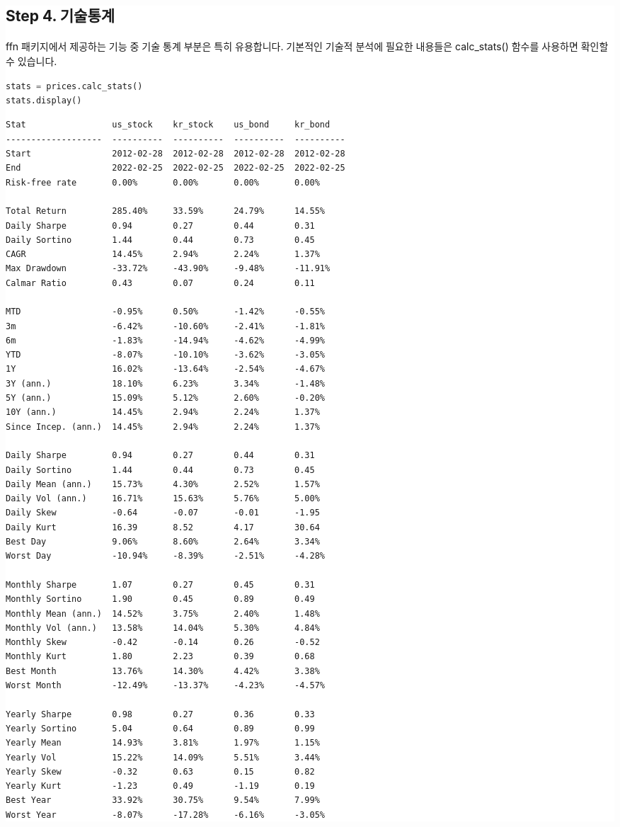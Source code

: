 

## Step 4. 기술통계
ffn 패키지에서 제공하는 기능 중 기술 통계 부분은 특히 유용합니다. 기본적인 기술적 분석에 필요한 내용들은 calc_stats() 함수를 사용하면 확인할 수 있습니다.


```python
stats = prices.calc_stats()
stats.display()
```

    Stat                 us_stock    kr_stock    us_bond     kr_bond
    -------------------  ----------  ----------  ----------  ----------
    Start                2012-02-28  2012-02-28  2012-02-28  2012-02-28
    End                  2022-02-25  2022-02-25  2022-02-25  2022-02-25
    Risk-free rate       0.00%       0.00%       0.00%       0.00%
    
    Total Return         285.40%     33.59%      24.79%      14.55%
    Daily Sharpe         0.94        0.27        0.44        0.31
    Daily Sortino        1.44        0.44        0.73        0.45
    CAGR                 14.45%      2.94%       2.24%       1.37%
    Max Drawdown         -33.72%     -43.90%     -9.48%      -11.91%
    Calmar Ratio         0.43        0.07        0.24        0.11
    
    MTD                  -0.95%      0.50%       -1.42%      -0.55%
    3m                   -6.42%      -10.60%     -2.41%      -1.81%
    6m                   -1.83%      -14.94%     -4.62%      -4.99%
    YTD                  -8.07%      -10.10%     -3.62%      -3.05%
    1Y                   16.02%      -13.64%     -2.54%      -4.67%
    3Y (ann.)            18.10%      6.23%       3.34%       -1.48%
    5Y (ann.)            15.09%      5.12%       2.60%       -0.20%
    10Y (ann.)           14.45%      2.94%       2.24%       1.37%
    Since Incep. (ann.)  14.45%      2.94%       2.24%       1.37%
    
    Daily Sharpe         0.94        0.27        0.44        0.31
    Daily Sortino        1.44        0.44        0.73        0.45
    Daily Mean (ann.)    15.73%      4.30%       2.52%       1.57%
    Daily Vol (ann.)     16.71%      15.63%      5.76%       5.00%
    Daily Skew           -0.64       -0.07       -0.01       -1.95
    Daily Kurt           16.39       8.52        4.17        30.64
    Best Day             9.06%       8.60%       2.64%       3.34%
    Worst Day            -10.94%     -8.39%      -2.51%      -4.28%
    
    Monthly Sharpe       1.07        0.27        0.45        0.31
    Monthly Sortino      1.90        0.45        0.89        0.49
    Monthly Mean (ann.)  14.52%      3.75%       2.40%       1.48%
    Monthly Vol (ann.)   13.58%      14.04%      5.30%       4.84%
    Monthly Skew         -0.42       -0.14       0.26        -0.52
    Monthly Kurt         1.80        2.23        0.39        0.68
    Best Month           13.76%      14.30%      4.42%       3.38%
    Worst Month          -12.49%     -13.37%     -4.23%      -4.57%
    
    Yearly Sharpe        0.98        0.27        0.36        0.33
    Yearly Sortino       5.04        0.64        0.89        0.99
    Yearly Mean          14.93%      3.81%       1.97%       1.15%
    Yearly Vol           15.22%      14.09%      5.51%       3.44%
    Yearly Skew          -0.32       0.63        0.15        0.82
    Yearly Kurt          -1.23       0.49        -1.19       0.19
    Best Year            33.92%      30.75%      9.54%       7.99%
    Worst Year           -8.07%      -17.28%     -6.16%      -3.05%
    
